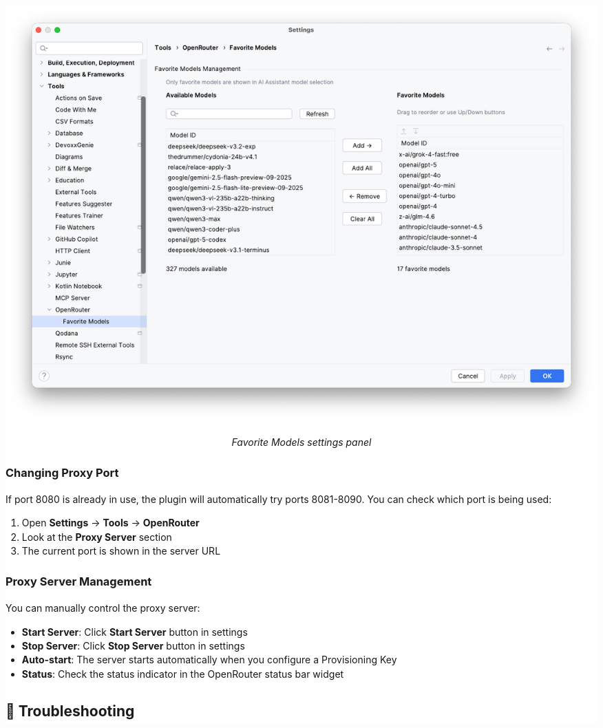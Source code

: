 ![Favorite Models](images/favorite-models.png)
<p style="text-align:center;font-style: italic">Favorite Models settings panel</p>

### Changing Proxy Port

If port 8080 is already in use, the plugin will automatically try ports 8081-8090. You can check which port is being used:

1. Open **Settings** → **Tools** → **OpenRouter**
2. Look at the **Proxy Server** section
3. The current port is shown in the server URL

### Proxy Server Management

You can manually control the proxy server:

- **Start Server**: Click **Start Server** button in settings
- **Stop Server**: Click **Stop Server** button in settings
- **Auto-start**: The server starts automatically when you configure a Provisioning Key
- **Status**: Check the status indicator in the OpenRouter status bar widget

## 🐛 Troubleshooting
